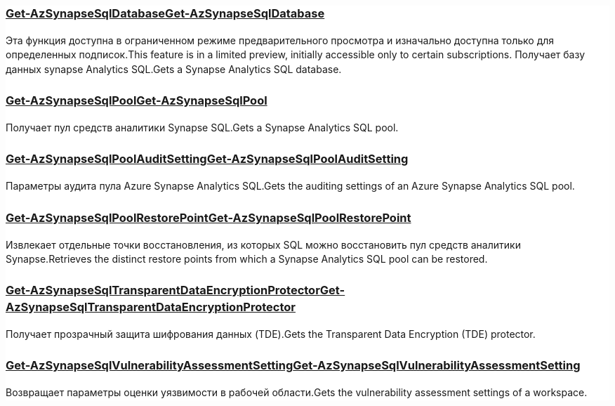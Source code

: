 ### [<span data-ttu-id="b055f-151">Get-AzSynapseSqlDatabase</span><span class="sxs-lookup"><span data-stu-id="b055f-151">Get-AzSynapseSqlDatabase</span></span>](Get-AzSynapseSqlDatabase.md)
<span data-ttu-id="b055f-152">Эта функция доступна в ограниченном режиме предварительного просмотра и изначально доступна только для определенных подписок.</span><span class="sxs-lookup"><span data-stu-id="b055f-152">This feature is in a limited preview, initially accessible only to certain subscriptions.</span></span> <span data-ttu-id="b055f-153">Получает базу данных synapse Analytics SQL.</span><span class="sxs-lookup"><span data-stu-id="b055f-153">Gets a Synapse Analytics SQL database.</span></span>

### [<span data-ttu-id="b055f-154">Get-AzSynapseSqlPool</span><span class="sxs-lookup"><span data-stu-id="b055f-154">Get-AzSynapseSqlPool</span></span>](Get-AzSynapseSqlPool.md)
<span data-ttu-id="b055f-155">Получает пул средств аналитики Synapse SQL.</span><span class="sxs-lookup"><span data-stu-id="b055f-155">Gets a Synapse Analytics SQL pool.</span></span>

### [<span data-ttu-id="b055f-156">Get-AzSynapseSqlPoolAuditSetting</span><span class="sxs-lookup"><span data-stu-id="b055f-156">Get-AzSynapseSqlPoolAuditSetting</span></span>](Get-AzSynapseSqlPoolAuditSetting.md)
<span data-ttu-id="b055f-157">Параметры аудита пула Azure Synapse Analytics SQL.</span><span class="sxs-lookup"><span data-stu-id="b055f-157">Gets the auditing settings of an Azure Synapse Analytics SQL pool.</span></span>

### [<span data-ttu-id="b055f-158">Get-AzSynapseSqlPoolRestorePoint</span><span class="sxs-lookup"><span data-stu-id="b055f-158">Get-AzSynapseSqlPoolRestorePoint</span></span>](Get-AzSynapseSqlPoolRestorePoint.md)
<span data-ttu-id="b055f-159">Извлекает отдельные точки восстановления, из которых SQL можно восстановить пул средств аналитики Synapse.</span><span class="sxs-lookup"><span data-stu-id="b055f-159">Retrieves the distinct restore points from which a Synapse Analytics SQL pool can be restored.</span></span>

### [<span data-ttu-id="b055f-160">Get-AzSynapseSqlTransparentDataEncryptionProtector</span><span class="sxs-lookup"><span data-stu-id="b055f-160">Get-AzSynapseSqlTransparentDataEncryptionProtector</span></span>](Get-AzSynapseSqlTransparentDataEncryptionProtector.md)
<span data-ttu-id="b055f-161">Получает прозрачный защита шифрования данных (TDE).</span><span class="sxs-lookup"><span data-stu-id="b055f-161">Gets the Transparent Data Encryption (TDE) protector.</span></span>

### [<span data-ttu-id="b055f-162">Get-AzSynapseSqlVulnerabilityAssessmentSetting</span><span class="sxs-lookup"><span data-stu-id="b055f-162">Get-AzSynapseSqlVulnerabilityAssessmentSetting</span></span>](Get-AzSynapseSqlVulnerabilityAssessmentSetting.md)
<span data-ttu-id="b055f-163">Возвращает параметры оценки уязвимости в рабочей области.</span><span class="sxs-lookup"><span data-stu-id="b055f-163">Gets the vulnerability assessment settings of a workspace.</span></span>
